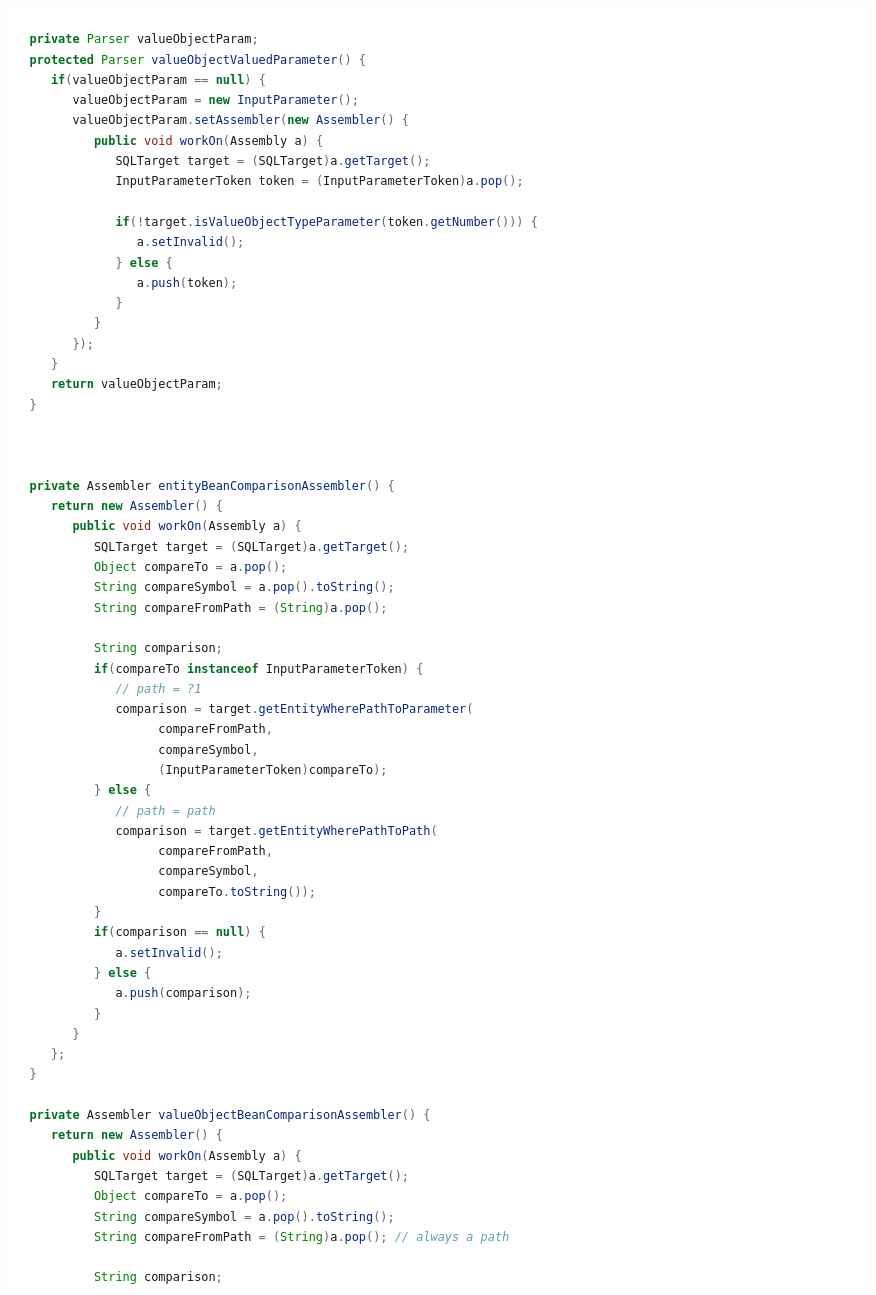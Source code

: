 ```java

   private Parser valueObjectParam;
   protected Parser valueObjectValuedParameter() {
      if(valueObjectParam == null) {
         valueObjectParam = new InputParameter();
         valueObjectParam.setAssembler(new Assembler() {
            public void workOn(Assembly a) {
               SQLTarget target = (SQLTarget)a.getTarget();
               InputParameterToken token = (InputParameterToken)a.pop();
            
               if(!target.isValueObjectTypeParameter(token.getNumber())) {
                  a.setInvalid();
               } else {
                  a.push(token);
               }
            }
         });
      }
      return valueObjectParam;
   }
    


   private Assembler entityBeanComparisonAssembler() {
      return new Assembler() {
         public void workOn(Assembly a) {
            SQLTarget target = (SQLTarget)a.getTarget();
            Object compareTo = a.pop();
            String compareSymbol = a.pop().toString();
            String compareFromPath = (String)a.pop();

            String comparison;
            if(compareTo instanceof InputParameterToken) {
               // path = ?1
               comparison = target.getEntityWherePathToParameter(
                     compareFromPath, 
                     compareSymbol,
                     (InputParameterToken)compareTo);               
            } else {
               // path = path
               comparison = target.getEntityWherePathToPath(
                     compareFromPath, 
                     compareSymbol, 
                     compareTo.toString());
            }
            if(comparison == null) {
               a.setInvalid();
            } else {
               a.push(comparison);
            }
         }
      };
   }

   private Assembler valueObjectBeanComparisonAssembler() {
      return new Assembler() {
         public void workOn(Assembly a) {
            SQLTarget target = (SQLTarget)a.getTarget();
            Object compareTo = a.pop();
            String compareSymbol = a.pop().toString();
            String compareFromPath = (String)a.pop(); // always a path

            String comparison;
```